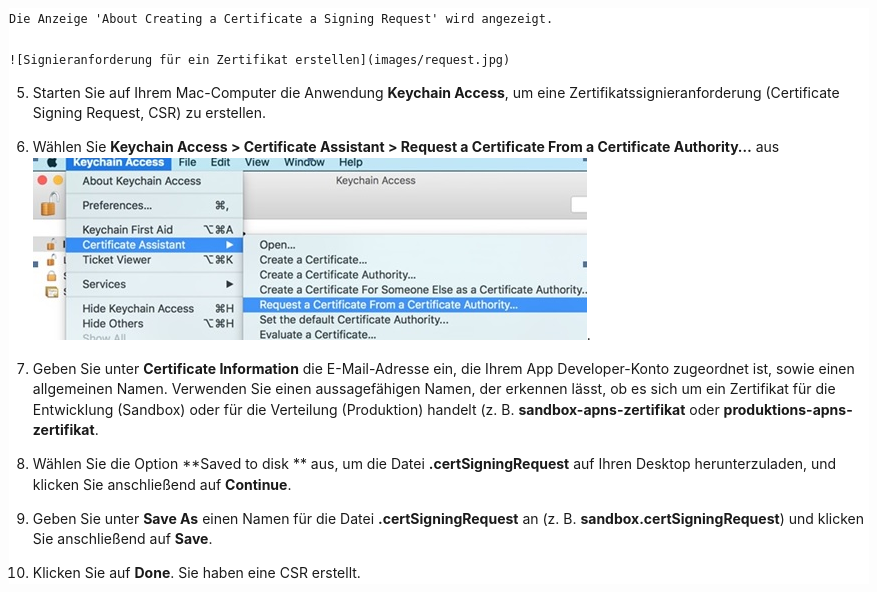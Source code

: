 	Die Anzeige 'About Creating a Certificate a Signing Request' wird angezeigt.

	![Signieranforderung für ein Zertifikat erstellen](images/request.jpg)

5. Starten Sie auf Ihrem Mac-Computer die Anwendung **Keychain Access**, um eine
Zertifikatssignieranforderung (Certificate Signing Request, CSR) zu erstellen.
6. Wählen Sie **Keychain Access > Certificate Assistant > Request a Certificate From a Certificate Authority…** aus ![Keychain Access](images/keychain_request_certificate.jpg).
7. Geben Sie unter **Certificate Information** die E-Mail-Adresse ein, die Ihrem App Developer-Konto
zugeordnet ist, sowie einen allgemeinen Namen. Verwenden Sie einen aussagefähigen Namen, der erkennen lässt,
ob es sich um ein Zertifikat für die Entwicklung (Sandbox) oder für die Verteilung (Produktion) handelt (z. B.
**sandbox-apns-zertifikat** oder **produktions-apns-zertifikat**. 

8. Wählen Sie die Option **Saved to disk ** aus, um die Datei
**.certSigningRequest** auf Ihren Desktop herunterzuladen, und klicken
Sie anschließend auf **Continue**.
9. Geben Sie unter **Save As** einen Namen für die Datei **.certSigningRequest**
an (z. B. **sandbox.certSigningRequest**) und klicken Sie anschließend auf **Save**.
10. Klicken Sie auf **Done**. Sie haben eine CSR erstellt.
